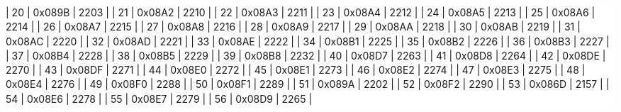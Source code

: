 |      20 | 0x089B      |        2203 |
|      21 | 0x08A2      |        2210 |
|      22 | 0x08A3      |        2211 |
|      23 | 0x08A4      |        2212 |
|      24 | 0x08A5      |        2213 |
|      25 | 0x08A6      |        2214 |
|      26 | 0x08A7      |        2215 |
|      27 | 0x08A8      |        2216 |
|      28 | 0x08A9      |        2217 |
|      29 | 0x08AA      |        2218 |
|      30 | 0x08AB      |        2219 |
|      31 | 0x08AC      |        2220 |
|      32 | 0x08AD      |        2221 |
|      33 | 0x08AE      |        2222 |
|      34 | 0x08B1      |        2225 |
|      35 | 0x08B2      |        2226 |
|      36 | 0x08B3      |        2227 |
|      37 | 0x08B4      |        2228 |
|      38 | 0x08B5      |        2229 |
|      39 | 0x08B8      |        2232 |
|      40 | 0x08D7      |        2263 |
|      41 | 0x08D8      |        2264 |
|      42 | 0x08DE      |        2270 |
|      43 | 0x08DF      |        2271 |
|      44 | 0x08E0      |        2272 |
|      45 | 0x08E1      |        2273 |
|      46 | 0x08E2      |        2274 |
|      47 | 0x08E3      |        2275 |
|      48 | 0x08E4      |        2276 |
|      49 | 0x08F0      |        2288 |
|      50 | 0x08F1      |        2289 |
|      51 | 0x089A      |        2202 |
|      52 | 0x08F2      |        2290 |
|      53 | 0x086D      |        2157 |
|      54 | 0x08E6      |        2278 |
|      55 | 0x08E7      |        2279 |
|      56 | 0x08D9      |        2265 |